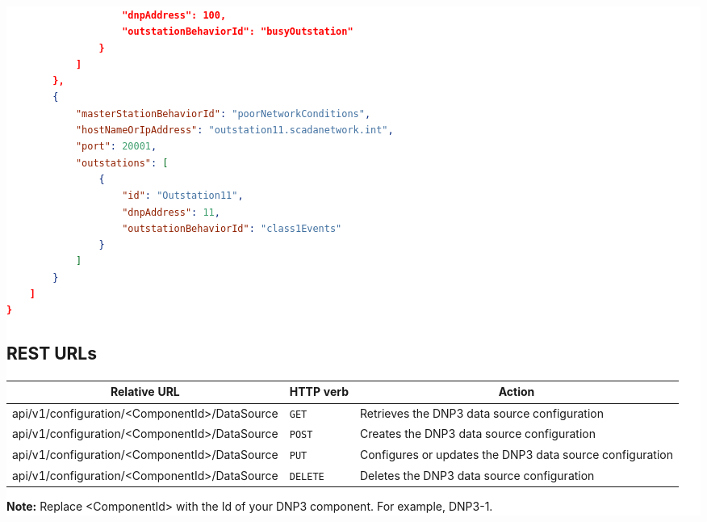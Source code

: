 ```json
                    "dnpAddress": 100,
                    "outstationBehaviorId": "busyOutstation"
                }
            ]
        },
        {
            "masterStationBehaviorId": "poorNetworkConditions",
            "hostNameOrIpAddress": "outstation11.scadanetwork.int",
            "port": 20001,
            "outstations": [
                {
                    "id": "Outstation11",
                    "dnpAddress": 11,
                    "outstationBehaviorId": "class1Events"
                }
            ]
        }
    ]
}
```
## REST URLs

| Relative URL | HTTP verb | Action |
| ------------ | --------- | ------ |
| api/v1/configuration/\<ComponentId\>/DataSource | `GET` | Retrieves the DNP3 data source configuration |
| api/v1/configuration/\<ComponentId\>/DataSource  | `POST` | Creates the DNP3 data source configuration |
| api/v1/configuration/\<ComponentId\>/DataSource | `PUT` | Configures or updates the DNP3 data source configuration |
| api/v1/configuration/\<ComponentId\>/DataSource | `DELETE` | Deletes the DNP3 data source configuration |

**Note:** Replace \<ComponentId\> with the Id of your DNP3 component. For example, DNP3-1.
